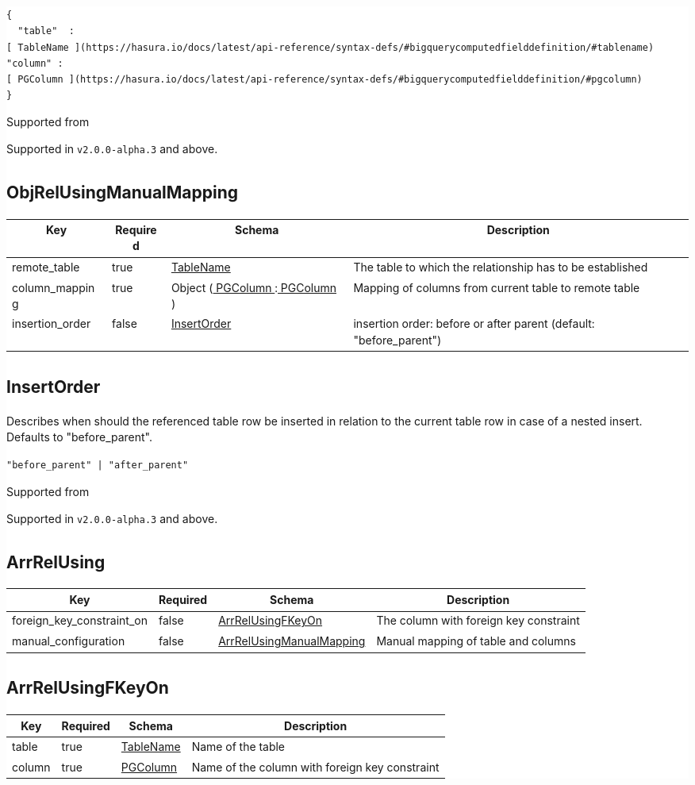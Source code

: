 ```
{
  "table"  :
[ TableName ](https://hasura.io/docs/latest/api-reference/syntax-defs/#bigquerycomputedfielddefinition/#tablename)
"column" :
[ PGColumn ](https://hasura.io/docs/latest/api-reference/syntax-defs/#bigquerycomputedfielddefinition/#pgcolumn)
}
```

Supported from

Supported in `v2.0.0-alpha.3` and above.

## ObjRelUsingManualMapping​

| Key | Required | Schema | Description |
|---|---|---|---|
| remote_table | true | [ TableName ](https://hasura.io/docs/latest/api-reference/syntax-defs/#bigquerycomputedfielddefinition/#tablename) | The table to which the relationship has to be established |
| column_mapping | true | Object ([ PGColumn ](https://hasura.io/docs/latest/api-reference/syntax-defs/#bigquerycomputedfielddefinition/#pgcolumn):[ PGColumn ](https://hasura.io/docs/latest/api-reference/syntax-defs/#bigquerycomputedfielddefinition/#pgcolumn)) | Mapping of columns from current table to remote table |
| insertion_order | false | [ InsertOrder ](https://hasura.io/docs/latest/api-reference/syntax-defs/#bigquerycomputedfielddefinition/#insertorder) | insertion order: before or after parent (default: "before_parent") |


## InsertOrder​

Describes when should the referenced table row be inserted in relation to the current table row in case of a nested
insert. Defaults to "before_parent".

`"before_parent" | "after_parent"`

Supported from

Supported in `v2.0.0-alpha.3` and above.

## ArrRelUsing​

| Key | Required | Schema | Description |
|---|---|---|---|
| foreign_key_constraint_on | false | [ ArrRelUsingFKeyOn ](https://hasura.io/docs/latest/api-reference/syntax-defs/#bigquerycomputedfielddefinition/#arrrelusingfkeyon) | The column with foreign key constraint |
| manual_configuration | false | [ ArrRelUsingManualMapping ](https://hasura.io/docs/latest/api-reference/syntax-defs/#bigquerycomputedfielddefinition/#arrrelusingmanualmapping) | Manual mapping of table and columns |


## ArrRelUsingFKeyOn​

| Key | Required | Schema | Description |
|---|---|---|---|
| table | true | [ TableName ](https://hasura.io/docs/latest/api-reference/syntax-defs/#bigquerycomputedfielddefinition/#tablename) | Name of the table |
| column | true | [ PGColumn ](https://hasura.io/docs/latest/api-reference/syntax-defs/#bigquerycomputedfielddefinition/#pgcolumn) | Name of the column with foreign key constraint |
